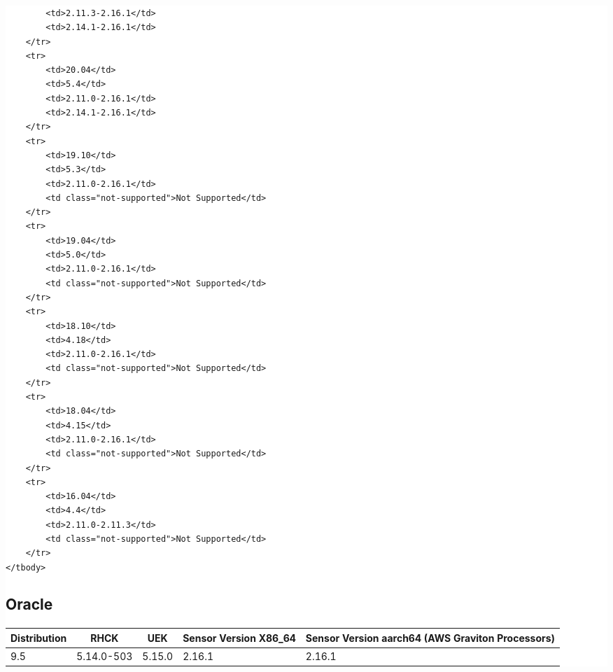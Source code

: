             <td>2.11.3-2.16.1</td>
            <td>2.14.1-2.16.1</td>
        </tr>
        <tr>
            <td>20.04</td>
            <td>5.4</td>
            <td>2.11.0-2.16.1</td>
            <td>2.14.1-2.16.1</td>
        </tr>
        <tr>
            <td>19.10</td>
            <td>5.3</td>
            <td>2.11.0-2.16.1</td>
            <td class="not-supported">Not Supported</td>
        </tr>
        <tr>
            <td>19.04</td>
            <td>5.0</td>
            <td>2.11.0-2.16.1</td>
            <td class="not-supported">Not Supported</td>
        </tr>
        <tr>
            <td>18.10</td>
            <td>4.18</td>
            <td>2.11.0-2.16.1</td>
            <td class="not-supported">Not Supported</td>
        </tr>
        <tr>
            <td>18.04</td>
            <td>4.15</td>
            <td>2.11.0-2.16.1</td>
            <td class="not-supported">Not Supported</td>
        </tr>
        <tr>
            <td>16.04</td>
            <td>4.4</td>
            <td>2.11.0-2.11.3</td>
            <td class="not-supported">Not Supported</td>
        </tr>
    </tbody>
</table>

## Oracle

<table class="sensor-table">
    <thead>
        <tr>
            <th>Distribution</th>
            <th>RHCK</th>
            <th>UEK</th>
            <th>Sensor Version X86_64</th>
            <th>Sensor Version aarch64 (AWS Graviton Processors)</th>
        </tr>
    </thead>
    <tbody>
        <tr>
            <td>9.5</td>
            <td>5.14.0-503</td>
            <td>5.15.0</td>
            <td>2.16.1</td>
            <td>2.16.1</td>
        </tr>
        <tr>